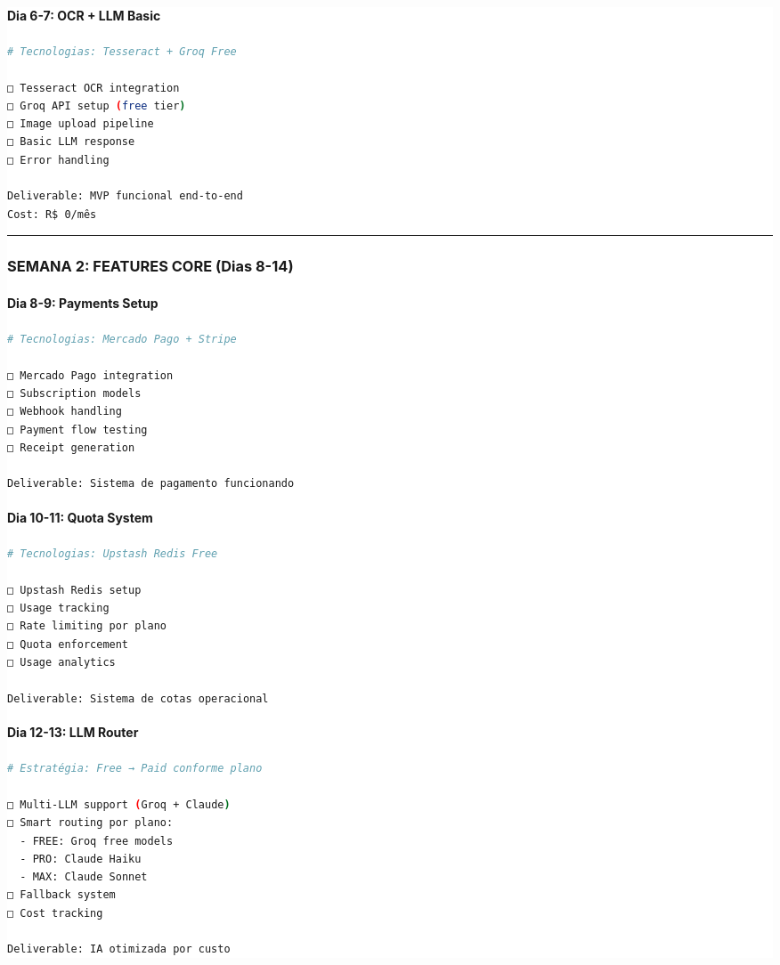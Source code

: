 #### **Dia 6-7: OCR + LLM Basic**

```bash
# Tecnologias: Tesseract + Groq Free

□ Tesseract OCR integration
□ Groq API setup (free tier)
□ Image upload pipeline
□ Basic LLM response
□ Error handling

Deliverable: MVP funcional end-to-end
Cost: R$ 0/mês
```

---

### **SEMANA 2: FEATURES CORE (Dias 8-14)**

#### **Dia 8-9: Payments Setup**

```bash
# Tecnologias: Mercado Pago + Stripe

□ Mercado Pago integration
□ Subscription models
□ Webhook handling
□ Payment flow testing
□ Receipt generation

Deliverable: Sistema de pagamento funcionando
```

#### **Dia 10-11: Quota System**

```bash
# Tecnologias: Upstash Redis Free

□ Upstash Redis setup
□ Usage tracking
□ Rate limiting por plano
□ Quota enforcement
□ Usage analytics

Deliverable: Sistema de cotas operacional
```

#### **Dia 12-13: LLM Router**

```bash
# Estratégia: Free → Paid conforme plano

□ Multi-LLM support (Groq + Claude)
□ Smart routing por plano:
  - FREE: Groq free models
  - PRO: Claude Haiku
  - MAX: Claude Sonnet
□ Fallback system
□ Cost tracking

Deliverable: IA otimizada por custo
```

